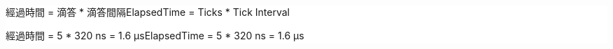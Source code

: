 <span data-ttu-id="f321e-320">經過時間 = 滴答 \* 滴答間隔</span><span class="sxs-lookup"><span data-stu-id="f321e-320">ElapsedTime = Ticks \* Tick Interval</span></span>

<span data-ttu-id="f321e-321">經過時間 = 5 \* 320 ns = 1.6 μs</span><span class="sxs-lookup"><span data-stu-id="f321e-321">ElapsedTime = 5 \* 320 ns = 1.6 μs</span></span>

</dd> </dl>

